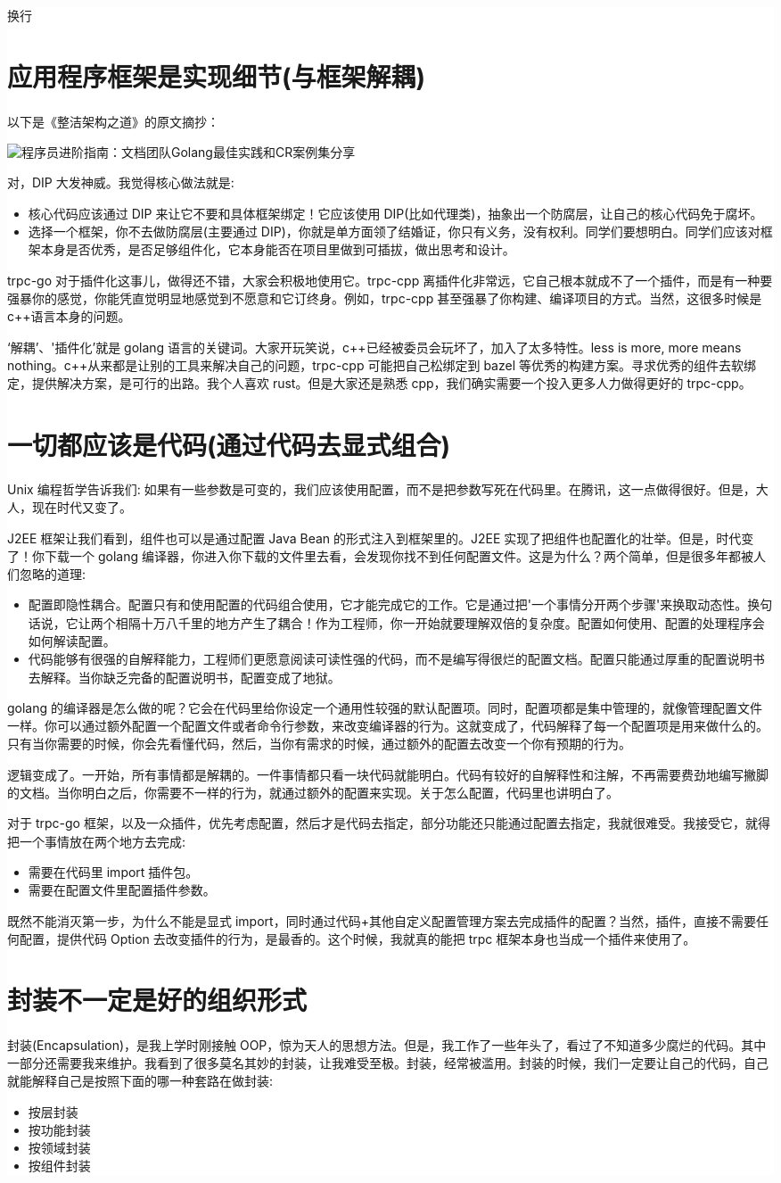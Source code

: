 

换行

# **应用程序框架是实现细节(与框架解耦)**

以下是《整洁架构之道》的原文摘抄：

![程序员进阶指南：文档团队Golang最佳实践和CR案例集分享](https://p3-tt.byteimg.com/origin/pgc-image/c9af0fe7a9954e8db82e5e043a9208e9?from=pc)



对，DIP 大发神威。我觉得核心做法就是:

- 核心代码应该通过 DIP 来让它不要和具体框架绑定！它应该使用 DIP(比如代理类)，抽象出一个防腐层，让自己的核心代码免于腐坏。
- 选择一个框架，你不去做防腐层(主要通过 DIP)，你就是单方面领了结婚证，你只有义务，没有权利。同学们要想明白。同学们应该对框架本身是否优秀，是否足够组件化，它本身能否在项目里做到可插拔，做出思考和设计。

trpc-go 对于插件化这事儿，做得还不错，大家会积极地使用它。trpc-cpp 离插件化非常远，它自己根本就成不了一个插件，而是有一种要强暴你的感觉，你能凭直觉明显地感觉到不愿意和它订终身。例如，trpc-cpp 甚至强暴了你构建、编译项目的方式。当然，这很多时候是 c++语言本身的问题。

‘解耦’、'插件化’就是 golang 语言的关键词。大家开玩笑说，c++已经被委员会玩坏了，加入了太多特性。less is more, more means nothing。c++从来都是让别的工具来解决自己的问题，trpc-cpp 可能把自己松绑定到 bazel 等优秀的构建方案。寻求优秀的组件去软绑定，提供解决方案，是可行的出路。我个人喜欢 rust。但是大家还是熟悉 cpp，我们确实需要一个投入更多人力做得更好的 trpc-cpp。

# **一切都应该是代码(通过代码去显式组合)**

Unix 编程哲学告诉我们: 如果有一些参数是可变的，我们应该使用配置，而不是把参数写死在代码里。在腾讯，这一点做得很好。但是，大人，现在时代又变了。

J2EE 框架让我们看到，组件也可以是通过配置 Java Bean 的形式注入到框架里的。J2EE 实现了把组件也配置化的壮举。但是，时代变了！你下载一个 golang 编译器，你进入你下载的文件里去看，会发现你找不到任何配置文件。这是为什么？两个简单，但是很多年都被人们忽略的道理:

- 配置即隐性耦合。配置只有和使用配置的代码组合使用，它才能完成它的工作。它是通过把'一个事情分开两个步骤'来换取动态性。换句话说，它让两个相隔十万八千里的地方产生了耦合！作为工程师，你一开始就要理解双倍的复杂度。配置如何使用、配置的处理程序会如何解读配置。
- 代码能够有很强的自解释能力，工程师们更愿意阅读可读性强的代码，而不是编写得很烂的配置文档。配置只能通过厚重的配置说明书去解释。当你缺乏完备的配置说明书，配置变成了地狱。

golang 的编译器是怎么做的呢？它会在代码里给你设定一个通用性较强的默认配置项。同时，配置项都是集中管理的，就像管理配置文件一样。你可以通过额外配置一个配置文件或者命令行参数，来改变编译器的行为。这就变成了，代码解释了每一个配置项是用来做什么的。只有当你需要的时候，你会先看懂代码，然后，当你有需求的时候，通过额外的配置去改变一个你有预期的行为。

逻辑变成了。一开始，所有事情都是解耦的。一件事情都只看一块代码就能明白。代码有较好的自解释性和注解，不再需要费劲地编写撇脚的文档。当你明白之后，你需要不一样的行为，就通过额外的配置来实现。关于怎么配置，代码里也讲明白了。

对于 trpc-go 框架，以及一众插件，优先考虑配置，然后才是代码去指定，部分功能还只能通过配置去指定，我就很难受。我接受它，就得把一个事情放在两个地方去完成:

- 需要在代码里 import 插件包。
- 需要在配置文件里配置插件参数。

既然不能消灭第一步，为什么不能是显式 import，同时通过代码+其他自定义配置管理方案去完成插件的配置？当然，插件，直接不需要任何配置，提供代码 Option 去改变插件的行为，是最香的。这个时候，我就真的能把 trpc 框架本身也当成一个插件来使用了。

# **封装不一定是好的组织形式**

封装(Encapsulation)，是我上学时刚接触 OOP，惊为天人的思想方法。但是，我工作了一些年头了，看过了不知道多少腐烂的代码。其中一部分还需要我来维护。我看到了很多莫名其妙的封装，让我难受至极。封装，经常被滥用。封装的时候，我们一定要让自己的代码，自己就能解释自己是按照下面的哪一种套路在做封装:

- 按层封装
- 按功能封装
- 按领域封装
- 按组件封装
